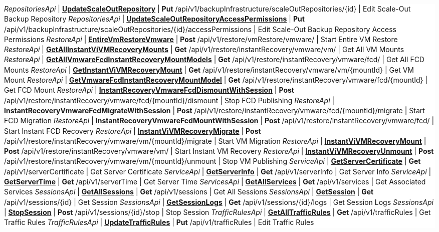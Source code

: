 *RepositoriesApi* | [**UpdateScaleOutRepository**](docs/RepositoriesApi.md#updatescaleoutrepository) | **Put** /api/v1/backupInfrastructure/scaleOutRepositories/{id} | Edit Scale-Out Backup Repository
*RepositoriesApi* | [**UpdateScaleOutRepositoryAccessPermissions**](docs/RepositoriesApi.md#updatescaleoutrepositoryaccesspermissions) | **Put** /api/v1/backupInfrastructure/scaleOutRepositories/{id}/accessPermissions | Edit Scale-Out Backup Repository Access Permissions
*RestoreApi* | [**EntireVmRestoreVmware**](docs/RestoreApi.md#entirevmrestorevmware) | **Post** /api/v1/restore/vmRestore/vmware/ | Start Entire VM Restore
*RestoreApi* | [**GetAllInstantViVMRecoveryMounts**](docs/RestoreApi.md#getallinstantvivmrecoverymounts) | **Get** /api/v1/restore/instantRecovery/vmware/vm/ | Get All VM Mounts
*RestoreApi* | [**GetAllVmwareFcdInstantRecoveryMountModels**](docs/RestoreApi.md#getallvmwarefcdinstantrecoverymountmodels) | **Get** /api/v1/restore/instantRecovery/vmware/fcd/ | Get All FCD Mounts
*RestoreApi* | [**GetInstantViVMRecoveryMount**](docs/RestoreApi.md#getinstantvivmrecoverymount) | **Get** /api/v1/restore/instantRecovery/vmware/vm/{mountId} | Get VM Mount
*RestoreApi* | [**GetVmwareFcdInstantRecoveryMountModel**](docs/RestoreApi.md#getvmwarefcdinstantrecoverymountmodel) | **Get** /api/v1/restore/instantRecovery/vmware/fcd/{mountId} | Get FCD Mount
*RestoreApi* | [**InstantRecoveryVmwareFcdDismountWithSession**](docs/RestoreApi.md#instantrecoveryvmwarefcddismountwithsession) | **Post** /api/v1/restore/instantRecovery/vmware/fcd/{mountId}/dismount | Stop FCD Publishing
*RestoreApi* | [**InstantRecoveryVmwareFcdMigrateWithSession**](docs/RestoreApi.md#instantrecoveryvmwarefcdmigratewithsession) | **Post** /api/v1/restore/instantRecovery/vmware/fcd/{mountId}/migrate | Start FCD Migration
*RestoreApi* | [**InstantRecoveryVmwareFcdMountWithSession**](docs/RestoreApi.md#instantrecoveryvmwarefcdmountwithsession) | **Post** /api/v1/restore/instantRecovery/vmware/fcd/ | Start Instant FCD Recovery
*RestoreApi* | [**InstantViVMRecoveryMigrate**](docs/RestoreApi.md#instantvivmrecoverymigrate) | **Post** /api/v1/restore/instantRecovery/vmware/vm/{mountId}/migrate | Start VM Migration
*RestoreApi* | [**InstantViVMRecoveryMount**](docs/RestoreApi.md#instantvivmrecoverymount) | **Post** /api/v1/restore/instantRecovery/vmware/vm/ | Start Instant VM Recovery
*RestoreApi* | [**InstantViVMRecoveryUnmount**](docs/RestoreApi.md#instantvivmrecoveryunmount) | **Post** /api/v1/restore/instantRecovery/vmware/vm/{mountId}/unmount | Stop VM Publishing
*ServiceApi* | [**GetServerCertificate**](docs/ServiceApi.md#getservercertificate) | **Get** /api/v1/serverCertificate | Get Server Certificate
*ServiceApi* | [**GetServerInfo**](docs/ServiceApi.md#getserverinfo) | **Get** /api/v1/serverInfo | Get Server Info
*ServiceApi* | [**GetServerTime**](docs/ServiceApi.md#getservertime) | **Get** /api/v1/serverTime | Get Server Time
*ServicesApi* | [**GetAllServices**](docs/ServicesApi.md#getallservices) | **Get** /api/v1/services | Get Associated Services
*SessionsApi* | [**GetAllSessions**](docs/SessionsApi.md#getallsessions) | **Get** /api/v1/sessions | Get All Sessions
*SessionsApi* | [**GetSession**](docs/SessionsApi.md#getsession) | **Get** /api/v1/sessions/{id} | Get Session
*SessionsApi* | [**GetSessionLogs**](docs/SessionsApi.md#getsessionlogs) | **Get** /api/v1/sessions/{id}/logs | Get Session Logs
*SessionsApi* | [**StopSession**](docs/SessionsApi.md#stopsession) | **Post** /api/v1/sessions/{id}/stop | Stop Session
*TrafficRulesApi* | [**GetAllTrafficRules**](docs/TrafficRulesApi.md#getalltrafficrules) | **Get** /api/v1/trafficRules | Get Traffic Rules
*TrafficRulesApi* | [**UpdateTrafficRules**](docs/TrafficRulesApi.md#updatetrafficrules) | **Put** /api/v1/trafficRules | Edit Traffic Rules

